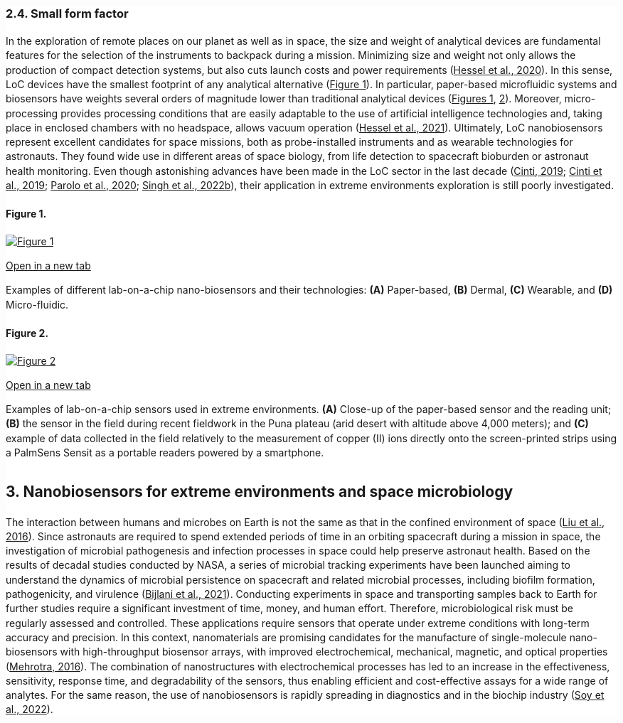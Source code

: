### 2.4. Small form factor

In the exploration of remote places on our planet as well as in space, the size and weight of analytical devices are fundamental features for the selection of the instruments to backpack during a mission. Minimizing size and weight not only allows the production of compact detection systems, but also cuts launch costs and power requirements ([Hessel et al., 2020](#ref23)). In this sense, LoC devices have the smallest footprint of any analytical alternative ([Figure 1](#fig1)). In particular, paper-based microfluidic systems and biosensors have weights several orders of magnitude lower than traditional analytical devices ([Figures 1](#fig1), [2](#fig2)). Moreover, micro-processing provides processing conditions that are easily adaptable to the use of artificial intelligence technologies and, taking place in enclosed chambers with no headspace, allows vacuum operation ([Hessel et al., 2021](#ref24)). Ultimately, LoC nanobiosensors represent excellent candidates for space missions, both as probe-installed instruments and as wearable technologies for astronauts. They found wide use in different areas of space biology, from life detection to spacecraft bioburden or astronaut health monitoring. Even though astonishing advances have been made in the LoC sector in the last decade ([Cinti, 2019](#ref8); [Cinti et al., 2019](#ref9); [Parolo et al., 2020](#ref46); [Singh et al., 2022b](#ref57)), their application in extreme environments exploration is still poorly investigated.

#### Figure 1.

[![Figure 1](https://cdn.ncbi.nlm.nih.gov/pmc/blobs/f462/10470837/1ea602b433d0/fmicb-14-1215529-g001.jpg)](https://www.ncbi.nlm.nih.gov/core/lw/2.0/html/tileshop_pmc/tileshop_pmc_inline.html?title=Click%20on%20image%20to%20zoom&p=PMC3&id=10470837_fmicb-14-1215529-g001.jpg)

[Open in a new tab](figure/fig1/)

Examples of different lab-on-a-chip nano-biosensors and their technologies: **(A)** Paper-based, **(B)** Dermal, **(C)** Wearable, and **(D)** Micro-fluidic.

#### Figure 2.

[![Figure 2](https://cdn.ncbi.nlm.nih.gov/pmc/blobs/f462/10470837/70a7ab23f50b/fmicb-14-1215529-g002.jpg)](https://www.ncbi.nlm.nih.gov/core/lw/2.0/html/tileshop_pmc/tileshop_pmc_inline.html?title=Click%20on%20image%20to%20zoom&p=PMC3&id=10470837_fmicb-14-1215529-g002.jpg)

[Open in a new tab](figure/fig2/)

Examples of lab-on-a-chip sensors used in extreme environments. **(A)** Close-up of the paper-based sensor and the reading unit; **(B)** the sensor in the field during recent fieldwork in the Puna plateau (arid desert with altitude above 4,000 meters); and **(C)** example of data collected in the field relatively to the measurement of copper (II) ions directly onto the screen-printed strips using a PalmSens Sensit as a portable readers powered by a smartphone.

## 3. Nanobiosensors for extreme environments and space microbiology

The interaction between humans and microbes on Earth is not the same as that in the confined environment of space ([Liu et al., 2016](#ref36)). Since astronauts are required to spend extended periods of time in an orbiting spacecraft during a mission in space, the investigation of microbial pathogenesis and infection processes in space could help preserve astronaut health. Based on the results of decadal studies conducted by NASA, a series of microbial tracking experiments have been launched aiming to understand the dynamics of microbial persistence on spacecraft and related microbial processes, including biofilm formation, pathogenicity, and virulence ([Bijlani et al., 2021](#ref5)). Conducting experiments in space and transporting samples back to Earth for further studies require a significant investment of time, money, and human effort. Therefore, microbiological risk must be regularly assessed and controlled. These applications require sensors that operate under extreme conditions with long-term accuracy and precision. In this context, nanomaterials are promising candidates for the manufacture of single-molecule nano-biosensors with high-throughput biosensor arrays, with improved electrochemical, mechanical, magnetic, and optical properties ([Mehrotra, 2016](#ref39)). The combination of nanostructures with electrochemical processes has led to an increase in the effectiveness, sensitivity, response time, and degradability of the sensors, thus enabling efficient and cost-effective assays for a wide range of analytes. For the same reason, the use of nanobiosensors is rapidly spreading in diagnostics and in the biochip industry ([Soy et al., 2022](#ref58)).
